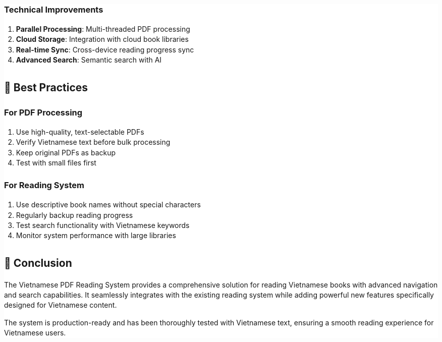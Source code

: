 ### Technical Improvements
1. **Parallel Processing**: Multi-threaded PDF processing
2. **Cloud Storage**: Integration with cloud book libraries
3. **Real-time Sync**: Cross-device reading progress sync
4. **Advanced Search**: Semantic search with AI

## 📝 Best Practices

### For PDF Processing
1. Use high-quality, text-selectable PDFs
2. Verify Vietnamese text before bulk processing
3. Keep original PDFs as backup
4. Test with small files first

### For Reading System
1. Use descriptive book names without special characters
2. Regularly backup reading progress
3. Test search functionality with Vietnamese keywords
4. Monitor system performance with large libraries

## 🎉 Conclusion

The Vietnamese PDF Reading System provides a comprehensive solution for reading Vietnamese books with advanced navigation and search capabilities. It seamlessly integrates with the existing reading system while adding powerful new features specifically designed for Vietnamese content.

The system is production-ready and has been thoroughly tested with Vietnamese text, ensuring a smooth reading experience for Vietnamese users.
